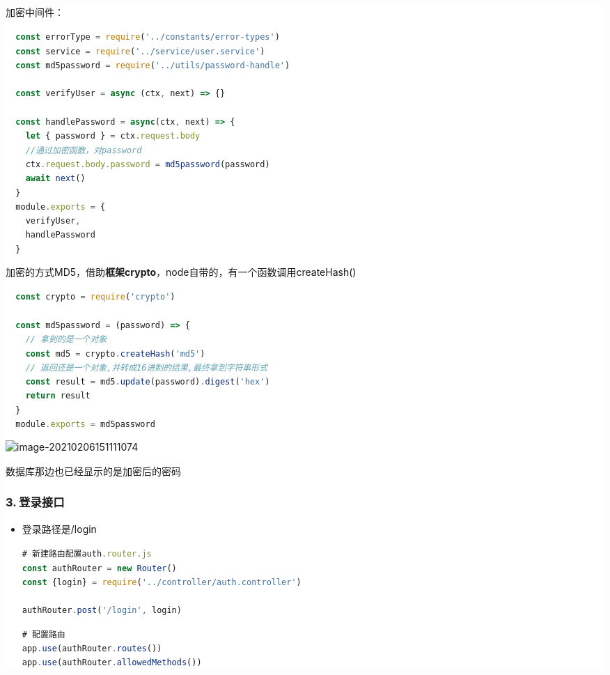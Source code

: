 
  加密中间件：

```js
  const errorType = require('../constants/error-types')
  const service = require('../service/user.service')
  const md5password = require('../utils/password-handle')
  
  const verifyUser = async (ctx, next) => {}
  
  const handlePassword = async(ctx, next) => {
    let { password } = ctx.request.body
    //通过加密函数，对password
    ctx.request.body.password = md5password(password) 
    await next()
  }
  module.exports = {
    verifyUser,
    handlePassword
  }
```

  加密的方式MD5，借助**框架crypto**，node自带的，有一个函数调用createHash()

```js
  const crypto = require('crypto')
  
  const md5password = (password) => {
    // 拿到的是一个对象
    const md5 = crypto.createHash('md5')
    // 返回还是一个对象,并转成16进制的结果,最终拿到字符串形式
    const result = md5.update(password).digest('hex')
    return result
  }
  module.exports = md5password
```

  ![image-20210206151111074](C:\Users\小虎牙\AppData\Roaming\Typora\typora-user-images\image-20210206151111074.png)

  数据库那边也已经显示的是加密后的密码

### 3. 登录接口 ###

* 登录路径是/login

  ```js
  # 新建路由配置auth.router.js
  const authRouter = new Router()
  const {login} = require('../controller/auth.controller')
  
  authRouter.post('/login', login)
  ```

  ```js
  # 配置路由
  app.use(authRouter.routes())
  app.use(authRouter.allowedMethods())
  ```
